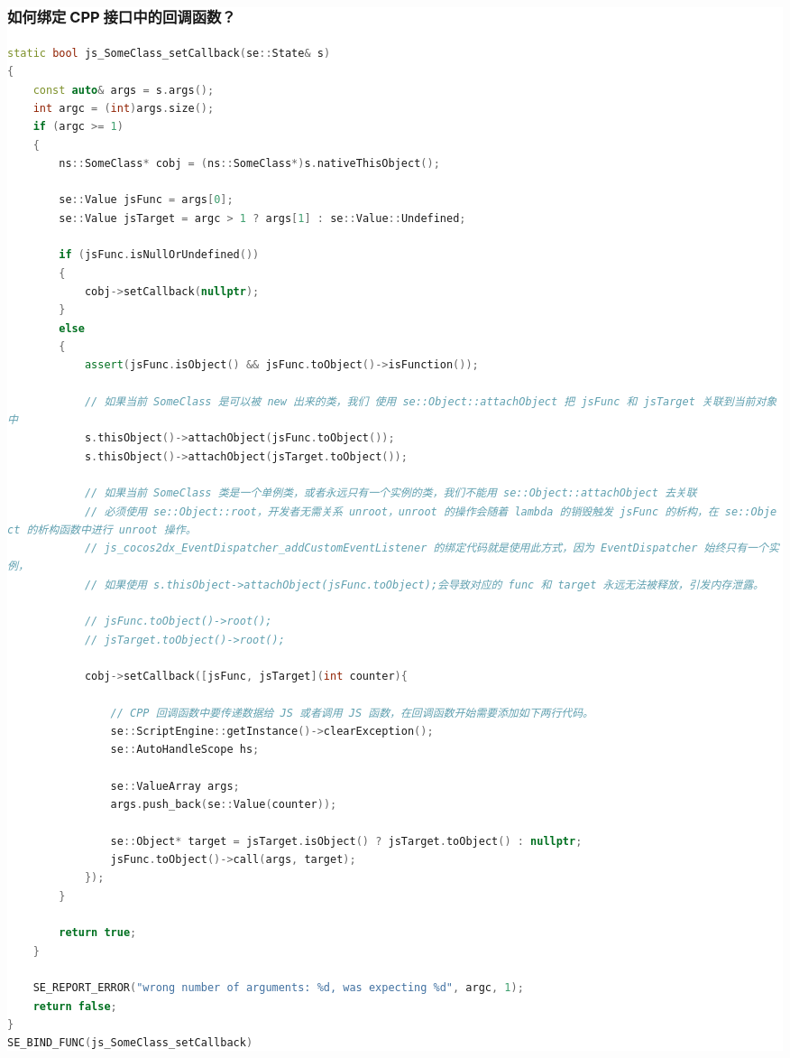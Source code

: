 
### 如何绑定 CPP 接口中的回调函数？

```c++
static bool js_SomeClass_setCallback(se::State& s)
{
    const auto& args = s.args();
    int argc = (int)args.size();
    if (argc >= 1)
    {
        ns::SomeClass* cobj = (ns::SomeClass*)s.nativeThisObject();

        se::Value jsFunc = args[0];
        se::Value jsTarget = argc > 1 ? args[1] : se::Value::Undefined;

        if (jsFunc.isNullOrUndefined())
        {
            cobj->setCallback(nullptr);
        }
        else
        {
            assert(jsFunc.isObject() && jsFunc.toObject()->isFunction());

            // 如果当前 SomeClass 是可以被 new 出来的类，我们 使用 se::Object::attachObject 把 jsFunc 和 jsTarget 关联到当前对象中
            s.thisObject()->attachObject(jsFunc.toObject());
            s.thisObject()->attachObject(jsTarget.toObject());

            // 如果当前 SomeClass 类是一个单例类，或者永远只有一个实例的类，我们不能用 se::Object::attachObject 去关联
            // 必须使用 se::Object::root，开发者无需关系 unroot，unroot 的操作会随着 lambda 的销毁触发 jsFunc 的析构，在 se::Object 的析构函数中进行 unroot 操作。
            // js_cocos2dx_EventDispatcher_addCustomEventListener 的绑定代码就是使用此方式，因为 EventDispatcher 始终只有一个实例，
            // 如果使用 s.thisObject->attachObject(jsFunc.toObject);会导致对应的 func 和 target 永远无法被释放，引发内存泄露。

            // jsFunc.toObject()->root();
            // jsTarget.toObject()->root();

            cobj->setCallback([jsFunc, jsTarget](int counter){

                // CPP 回调函数中要传递数据给 JS 或者调用 JS 函数，在回调函数开始需要添加如下两行代码。
                se::ScriptEngine::getInstance()->clearException();
                se::AutoHandleScope hs;

                se::ValueArray args;
                args.push_back(se::Value(counter));

                se::Object* target = jsTarget.isObject() ? jsTarget.toObject() : nullptr;
                jsFunc.toObject()->call(args, target);
            });
        }

        return true;
    }

    SE_REPORT_ERROR("wrong number of arguments: %d, was expecting %d", argc, 1);
    return false;
}
SE_BIND_FUNC(js_SomeClass_setCallback)
```
